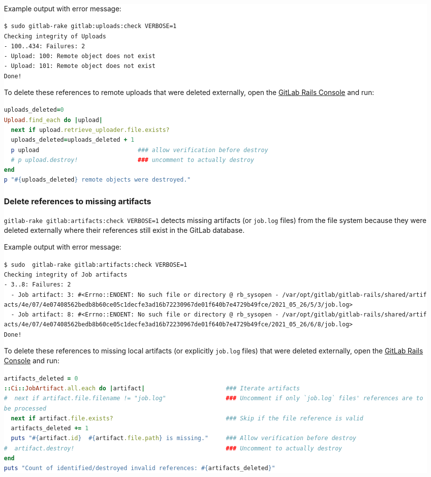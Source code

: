 Example output with error message:

```shell
$ sudo gitlab-rake gitlab:uploads:check VERBOSE=1
Checking integrity of Uploads
- 100..434: Failures: 2
- Upload: 100: Remote object does not exist
- Upload: 101: Remote object does not exist
Done!
```

To delete these references to remote uploads that were deleted externally, open the [GitLab Rails Console](../operations/rails_console.md#starting-a-rails-console-session) and run:

```ruby
uploads_deleted=0
Upload.find_each do |upload|
  next if upload.retrieve_uploader.file.exists?
  uploads_deleted=uploads_deleted + 1
  p upload                            ### allow verification before destroy
  # p upload.destroy!                 ### uncomment to actually destroy
end
p "#{uploads_deleted} remote objects were destroyed."
```

### Delete references to missing artifacts

`gitlab-rake gitlab:artifacts:check VERBOSE=1` detects missing artifacts (or `job.log` files) from the file system because they were
deleted externally where their references still exist in the GitLab database.

Example output with error message:

```shell
$ sudo  gitlab-rake gitlab:artifacts:check VERBOSE=1
Checking integrity of Job artifacts
- 3..8: Failures: 2
  - Job artifact: 3: #<Errno::ENOENT: No such file or directory @ rb_sysopen - /var/opt/gitlab/gitlab-rails/shared/artifacts/4e/07/4e07408562bedb8b60ce05c1decfe3ad16b72230967de01f640b7e4729b49fce/2021_05_26/5/3/job.log>
  - Job artifact: 8: #<Errno::ENOENT: No such file or directory @ rb_sysopen - /var/opt/gitlab/gitlab-rails/shared/artifacts/4e/07/4e07408562bedb8b60ce05c1decfe3ad16b72230967de01f640b7e4729b49fce/2021_05_26/6/8/job.log>
Done!

```

To delete these references to missing local artifacts (or explicitly `job.log` files) that were deleted externally, open the [GitLab Rails Console](../operations/rails_console.md#starting-a-rails-console-session) and run:

```ruby
artifacts_deleted = 0
::Ci::JobArtifact.all.each do |artifact|                       ### Iterate artifacts
#  next if artifact.file.filename != "job.log"                 ### Uncomment if only `job.log` files' references are to be processed
  next if artifact.file.exists?                                ### Skip if the file reference is valid
  artifacts_deleted += 1
  puts "#{artifact.id}  #{artifact.file.path} is missing."     ### Allow verification before destroy
#  artifact.destroy!                                           ### Uncomment to actually destroy
end
puts "Count of identified/destroyed invalid references: #{artifacts_deleted}" 
```
